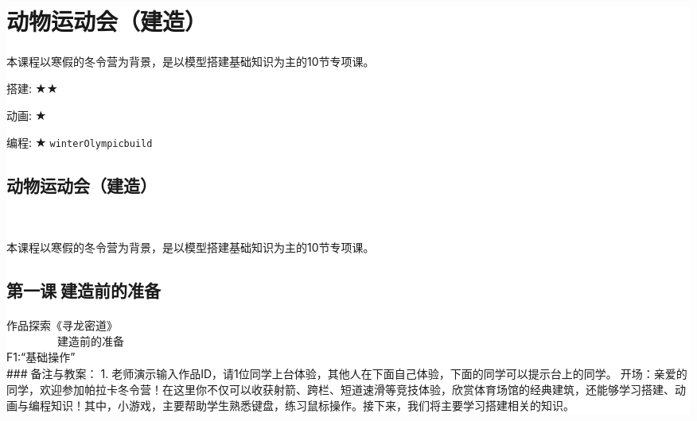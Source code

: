 # 动物运动会（建造）
<desc>本课程以寒假的冬令营为背景，是以模型搭建基础知识为主的10节专项课。<br/>

搭建: ★★<br/>

动画: ★<br/>

编程: ★
</desc>
<code>winterOlympicbuild</code>

## 动物运动会（建造）
<img class="ppt_cover" src=""/>
<notes display="teacher">
  
本课程以寒假的冬令营为背景，是以模型搭建基础知识为主的10节专项课。 
</notes>

## 第一课 建造前的准备
<div class="left">
    <step value="1">
        作品探索《寻龙密道》<br/>
        <action type="explore" projectid="9162"/>
        <action type="dailyVideo" id="1" />
    </step>
</div>

<div class="right">
    <div class="mainwork">
        <step value="2">
            <action type="button" value="任务1代码闯关" projectid="150547"/>
            <div style="text-align: left;margin-left: 64px;">建造前的准备</div> 
        </step>
        <step value="3">
            <action type="loadworld" value="任务2 创造你的作品"/>
            <div class="F1"> 
                F1:“基础操作”<br/>
            </div> 
        </step>
    </div>
    <step value="4" class="share">
        <action type="saveAndShare"/>
    </step>
</div>

<notes display="all">
### 备注与教案：
1. 老师演示输入作品ID，请1位同学上台体验，其他人在下面自己体验，下面的同学可以提示台上的同学。
开场：亲爱的同学，欢迎参加帕拉卡冬令营！在这里你不仅可以收获射箭、跨栏、短道速滑等竞技体验，欣赏体育场馆的经典建筑，还能够学习搭建、动画与编程知识！其中，小游戏，主要帮助学生熟悉键盘，练习鼠标操作。接下来，我们将主要学习搭建相关的知识。
